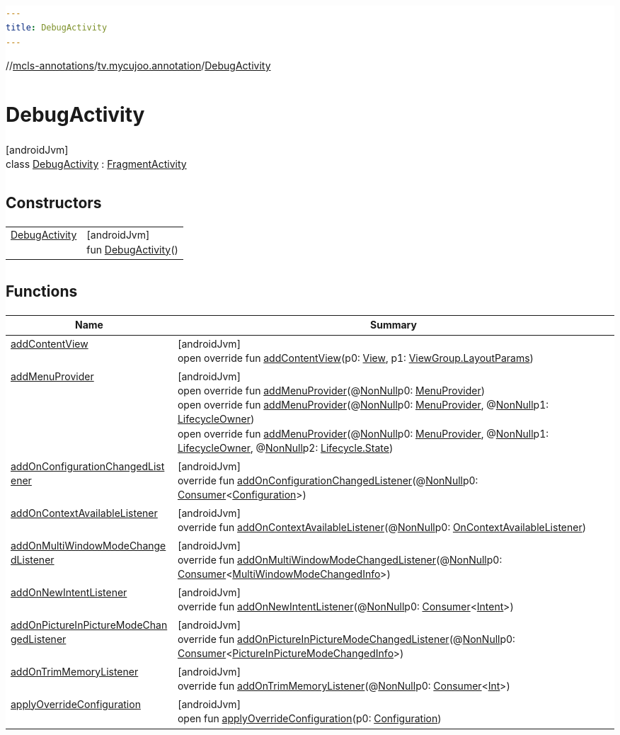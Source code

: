 ```yaml
---
title: DebugActivity
---
```

//[mcls-annotations](../../../index.html)/[tv.mycujoo.annotation](../index.html)/[DebugActivity](index.html)



# DebugActivity



[androidJvm]\
class [DebugActivity](index.html) : [FragmentActivity](https://developer.android.com/reference/kotlin/androidx/fragment/app/FragmentActivity.html)



## Constructors


| | |
|---|---|
| [DebugActivity](-debug-activity.html) | [androidJvm]<br>fun [DebugActivity](-debug-activity.html)() |


## Functions


| Name | Summary |
|---|---|
| [addContentView](index.html#-1851014234%2FFunctions%2F378504164) | [androidJvm]<br>open override fun [addContentView](index.html#-1851014234%2FFunctions%2F378504164)(p0: [View](https://developer.android.com/reference/kotlin/android/view/View.html), p1: [ViewGroup.LayoutParams](https://developer.android.com/reference/kotlin/android/view/ViewGroup.LayoutParams.html)) |
| [addMenuProvider](index.html#611431305%2FFunctions%2F378504164) | [androidJvm]<br>open override fun [addMenuProvider](index.html#611431305%2FFunctions%2F378504164)(@[NonNull](https://developer.android.com/reference/kotlin/androidx/annotation/NonNull.html)p0: [MenuProvider](https://developer.android.com/reference/kotlin/androidx/core/view/MenuProvider.html))<br>open override fun [addMenuProvider](index.html#-2078314118%2FFunctions%2F378504164)(@[NonNull](https://developer.android.com/reference/kotlin/androidx/annotation/NonNull.html)p0: [MenuProvider](https://developer.android.com/reference/kotlin/androidx/core/view/MenuProvider.html), @[NonNull](https://developer.android.com/reference/kotlin/androidx/annotation/NonNull.html)p1: [LifecycleOwner](https://developer.android.com/reference/kotlin/androidx/lifecycle/LifecycleOwner.html))<br>open override fun [addMenuProvider](index.html#1125675585%2FFunctions%2F378504164)(@[NonNull](https://developer.android.com/reference/kotlin/androidx/annotation/NonNull.html)p0: [MenuProvider](https://developer.android.com/reference/kotlin/androidx/core/view/MenuProvider.html), @[NonNull](https://developer.android.com/reference/kotlin/androidx/annotation/NonNull.html)p1: [LifecycleOwner](https://developer.android.com/reference/kotlin/androidx/lifecycle/LifecycleOwner.html), @[NonNull](https://developer.android.com/reference/kotlin/androidx/annotation/NonNull.html)p2: [Lifecycle.State](https://developer.android.com/reference/kotlin/androidx/lifecycle/Lifecycle.State.html)) |
| [addOnConfigurationChangedListener](index.html#1581793821%2FFunctions%2F378504164) | [androidJvm]<br>override fun [addOnConfigurationChangedListener](index.html#1581793821%2FFunctions%2F378504164)(@[NonNull](https://developer.android.com/reference/kotlin/androidx/annotation/NonNull.html)p0: [Consumer](https://developer.android.com/reference/kotlin/androidx/core/util/Consumer.html)&lt;[Configuration](https://developer.android.com/reference/kotlin/android/content/res/Configuration.html)&gt;) |
| [addOnContextAvailableListener](index.html#1898328035%2FFunctions%2F378504164) | [androidJvm]<br>override fun [addOnContextAvailableListener](index.html#1898328035%2FFunctions%2F378504164)(@[NonNull](https://developer.android.com/reference/kotlin/androidx/annotation/NonNull.html)p0: [OnContextAvailableListener](https://developer.android.com/reference/kotlin/androidx/activity/contextaware/OnContextAvailableListener.html)) |
| [addOnMultiWindowModeChangedListener](index.html#-1199833290%2FFunctions%2F378504164) | [androidJvm]<br>override fun [addOnMultiWindowModeChangedListener](index.html#-1199833290%2FFunctions%2F378504164)(@[NonNull](https://developer.android.com/reference/kotlin/androidx/annotation/NonNull.html)p0: [Consumer](https://developer.android.com/reference/kotlin/androidx/core/util/Consumer.html)&lt;[MultiWindowModeChangedInfo](https://developer.android.com/reference/kotlin/androidx/core/app/MultiWindowModeChangedInfo.html)&gt;) |
| [addOnNewIntentListener](index.html#94061289%2FFunctions%2F378504164) | [androidJvm]<br>override fun [addOnNewIntentListener](index.html#94061289%2FFunctions%2F378504164)(@[NonNull](https://developer.android.com/reference/kotlin/androidx/annotation/NonNull.html)p0: [Consumer](https://developer.android.com/reference/kotlin/androidx/core/util/Consumer.html)&lt;[Intent](https://developer.android.com/reference/kotlin/android/content/Intent.html)&gt;) |
| [addOnPictureInPictureModeChangedListener](index.html#892913762%2FFunctions%2F378504164) | [androidJvm]<br>override fun [addOnPictureInPictureModeChangedListener](index.html#892913762%2FFunctions%2F378504164)(@[NonNull](https://developer.android.com/reference/kotlin/androidx/annotation/NonNull.html)p0: [Consumer](https://developer.android.com/reference/kotlin/androidx/core/util/Consumer.html)&lt;[PictureInPictureModeChangedInfo](https://developer.android.com/reference/kotlin/androidx/core/app/PictureInPictureModeChangedInfo.html)&gt;) |
| [addOnTrimMemoryListener](index.html#-94317946%2FFunctions%2F378504164) | [androidJvm]<br>override fun [addOnTrimMemoryListener](index.html#-94317946%2FFunctions%2F378504164)(@[NonNull](https://developer.android.com/reference/kotlin/androidx/annotation/NonNull.html)p0: [Consumer](https://developer.android.com/reference/kotlin/androidx/core/util/Consumer.html)&lt;[Int](https://kotlinlang.org/api/latest/jvm/stdlib/kotlin/-int/index.html)&gt;) |
| [applyOverrideConfiguration](index.html#1950433422%2FFunctions%2F378504164) | [androidJvm]<br>open fun [applyOverrideConfiguration](index.html#1950433422%2FFunctions%2F378504164)(p0: [Configuration](https://developer.android.com/reference/kotlin/android/content/res/Configuration.html)) |